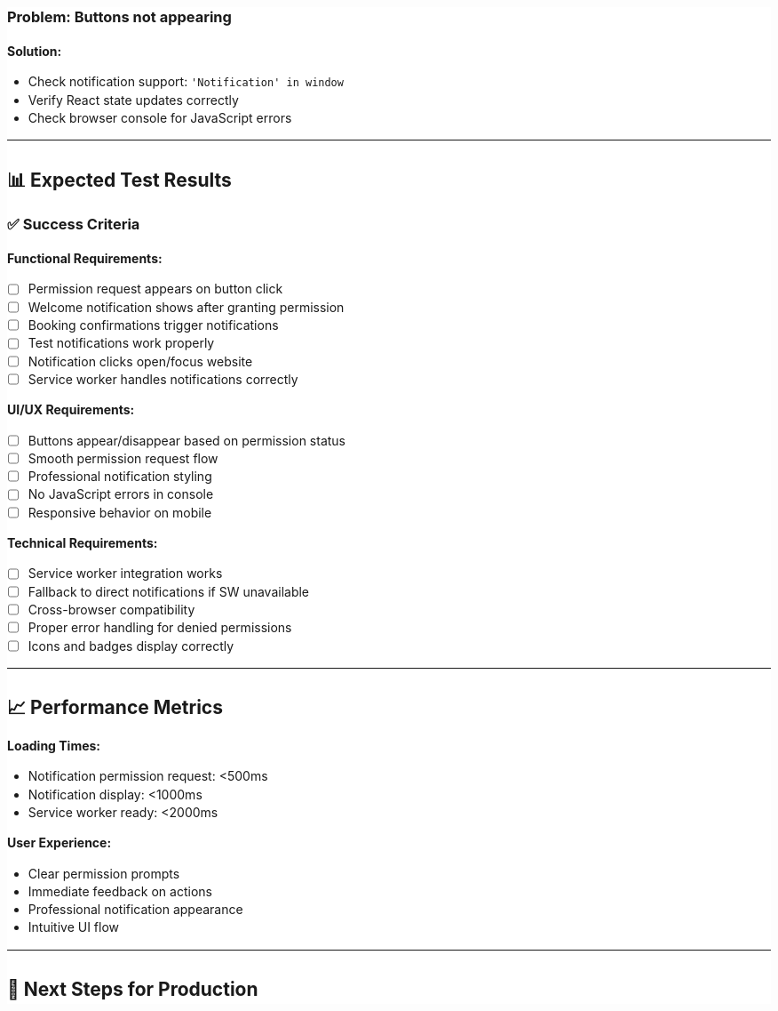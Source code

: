 ### **Problem: Buttons not appearing**
**Solution:**
- Check notification support: `'Notification' in window`
- Verify React state updates correctly
- Check browser console for JavaScript errors

---

## 📊 **Expected Test Results**

### **✅ Success Criteria**

**Functional Requirements:**
- [ ] Permission request appears on button click
- [ ] Welcome notification shows after granting permission
- [ ] Booking confirmations trigger notifications
- [ ] Test notifications work properly
- [ ] Notification clicks open/focus website
- [ ] Service worker handles notifications correctly

**UI/UX Requirements:**
- [ ] Buttons appear/disappear based on permission status
- [ ] Smooth permission request flow
- [ ] Professional notification styling
- [ ] No JavaScript errors in console
- [ ] Responsive behavior on mobile

**Technical Requirements:**
- [ ] Service worker integration works
- [ ] Fallback to direct notifications if SW unavailable
- [ ] Cross-browser compatibility
- [ ] Proper error handling for denied permissions
- [ ] Icons and badges display correctly

---

## 📈 **Performance Metrics**

**Loading Times:**
- Notification permission request: <500ms
- Notification display: <1000ms
- Service worker ready: <2000ms

**User Experience:**
- Clear permission prompts
- Immediate feedback on actions
- Professional notification appearance
- Intuitive UI flow

---

## 🎯 **Next Steps for Production**
